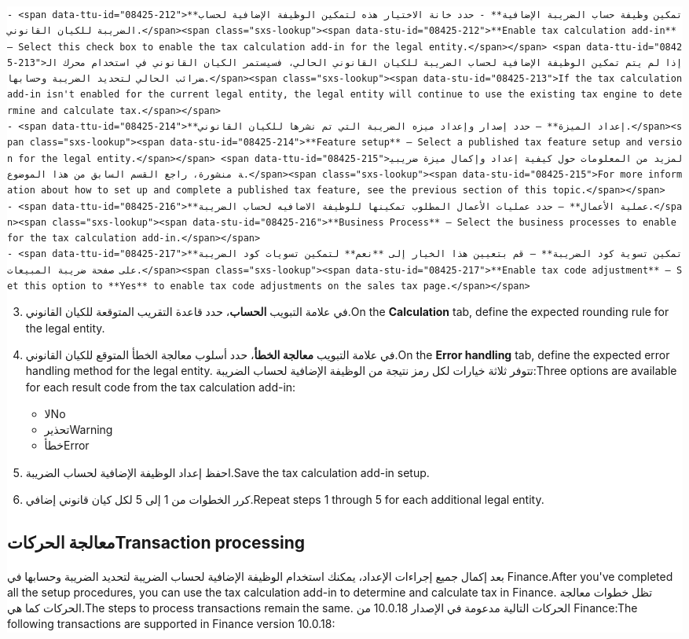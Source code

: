     - <span data-ttu-id="08425-212">**تمكين وظيفة حساب الضريبة الإضافية** - حدد خانة الاختيار هذه لتمكين الوظيفة الإضافية لحساب الضريبة للكيان القانوني.</span><span class="sxs-lookup"><span data-stu-id="08425-212">**Enable tax calculation add-in** – Select this check box to enable the tax calculation add-in for the legal entity.</span></span> <span data-ttu-id="08425-213">إذا لم يتم تمكين الوظيفة الإضافية لحساب الضريبة للكيان القانوني الحالي، فسيستمر الكيان القانوني في استخدام محرك الضرائب الحالي لتحديد الضريبة وحسابها.</span><span class="sxs-lookup"><span data-stu-id="08425-213">If the tax calculation add-in isn't enabled for the current legal entity, the legal entity will continue to use the existing tax engine to determine and calculate tax.</span></span>
    - <span data-ttu-id="08425-214">**إعداد الميزة** – حدد إصدار وإعداد ميزه الضريبة التي تم نشرها للكيان القانوني.</span><span class="sxs-lookup"><span data-stu-id="08425-214">**Feature setup** – Select a published tax feature setup and version for the legal entity.</span></span> <span data-ttu-id="08425-215">لمزيد من المعلومات حول كيفية إعداد وإكمال ميزة ضريبية منشورة، راجع القسم السابق من هذا الموضوع.</span><span class="sxs-lookup"><span data-stu-id="08425-215">For more information about how to set up and complete a published tax feature, see the previous section of this topic.</span></span>
    - <span data-ttu-id="08425-216">**عملية الأعمال** – حدد عمليات الأعمال المطلوب تمكينها للوظيفة الاضافيه لحساب الضريبة.</span><span class="sxs-lookup"><span data-stu-id="08425-216">**Business Process** – Select the business processes to enable for the tax calculation add-in.</span></span>
    - <span data-ttu-id="08425-217">**تمكين تسوية كود الضريبة** – قم بتعيين هذا الخيار إلى **نعم** لتمكين تسويات كود الضريبة على صفحة ضريبة المبيعات.</span><span class="sxs-lookup"><span data-stu-id="08425-217">**Enable tax code adjustment** – Set this option to **Yes** to enable tax code adjustments on the sales tax page.</span></span>

3. <span data-ttu-id="08425-218">في علامة التبويب **الحساب**، حدد قاعدة التقريب المتوقعة للكيان القانوني.</span><span class="sxs-lookup"><span data-stu-id="08425-218">On the **Calculation** tab, define the expected rounding rule for the legal entity.</span></span>
4. <span data-ttu-id="08425-219">في علامة التبويب **معالجة الخطأ**، حدد أسلوب معالجة الخطأ المتوقع للكيان القانوني.</span><span class="sxs-lookup"><span data-stu-id="08425-219">On the **Error handling** tab, define the expected error handling method for the legal entity.</span></span> <span data-ttu-id="08425-220">تتوفر ثلاثة خيارات لكل رمز نتيجة من الوظيفة الإضافية لحساب الضريبة:</span><span class="sxs-lookup"><span data-stu-id="08425-220">Three options are available for each result code from the tax calculation add-in:</span></span>

    - <span data-ttu-id="08425-221">لا</span><span class="sxs-lookup"><span data-stu-id="08425-221">No</span></span>
    - <span data-ttu-id="08425-222">تحذير</span><span class="sxs-lookup"><span data-stu-id="08425-222">Warning</span></span>
    - <span data-ttu-id="08425-223">‏‏خطأ</span><span class="sxs-lookup"><span data-stu-id="08425-223">Error</span></span>

5. <span data-ttu-id="08425-224">احفظ إعداد الوظيفة الإضافية لحساب الضريبة.</span><span class="sxs-lookup"><span data-stu-id="08425-224">Save the tax calculation add-in setup.</span></span>
6. <span data-ttu-id="08425-225">كرر الخطوات من 1 إلى 5 لكل كيان قانوني إضافي.</span><span class="sxs-lookup"><span data-stu-id="08425-225">Repeat steps 1 through 5 for each additional legal entity.</span></span>

## <a name="transaction-processing"></a><span data-ttu-id="08425-226">معالجة الحركات</span><span class="sxs-lookup"><span data-stu-id="08425-226">Transaction processing</span></span>

<span data-ttu-id="08425-227">بعد إكمال جميع إجراءات الإعداد، يمكنك استخدام الوظيفة الإضافية لحساب الضريبة لتحديد الضريبة وحسابها في Finance.</span><span class="sxs-lookup"><span data-stu-id="08425-227">After you've completed all the setup procedures, you can use the tax calculation add-in to determine and calculate tax in Finance.</span></span> <span data-ttu-id="08425-228">تظل خطوات معالجة الحركات كما هي.</span><span class="sxs-lookup"><span data-stu-id="08425-228">The steps to process transactions remain the same.</span></span> <span data-ttu-id="08425-229">الحركات التالية مدعومة في الإصدار 10.0.18 من Finance:</span><span class="sxs-lookup"><span data-stu-id="08425-229">The following transactions are supported in Finance version 10.0.18:</span></span>
